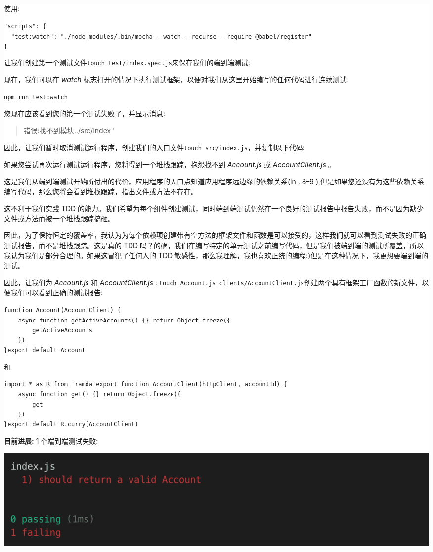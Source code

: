 使用:

```
"scripts": {
  "test:watch": "./node_modules/.bin/mocha --watch --recurse --require @babel/register"
}
```

让我们创建第一个测试文件`touch test/index.spec.js`来保存我们的端到端测试:

现在，我们可以在 *watch* 标志打开的情况下执行测试框架，以便对我们从这里开始编写的任何代码进行连续测试:

```
npm run test:watch
```

您现在应该看到您的第一个测试失败了，并显示消息:
>错误:找不到模块../src/index '

因此，让我们暂时取消测试运行程序，创建我们的入口文件`touch src/index.js`，并复制以下代码:

如果您尝试再次运行测试运行程序，您将得到一个堆栈跟踪，抱怨找不到 *Account.js* 或 *AccountClient.js* 。

这是我们从端到端测试开始所付出的代价。应用程序的入口点知道应用程序远边缘的依赖关系(ln . 8–9 ),但是如果您还没有为这些依赖关系编写代码，那么您将会看到堆栈跟踪，指出文件或方法不存在。

这不利于我们实践 TDD 的能力。我们希望为每个组件创建测试，同时端到端测试仍然在一个良好的测试报告中报告失败，而不是因为缺少文件或方法而被一个堆栈跟踪搞砸。

因此，为了保持恒定的覆盖率，我认为为每个依赖项创建带有空方法的框架文件和函数是可以接受的，这样我们就可以看到测试失败的正确测试报告，而不是堆栈跟踪。这是真的 TDD 吗？的确，我们在编写特定的单元测试之前编写代码，但是我们被端到端的测试所覆盖，所以我认为我们是部分合理的。如果这冒犯了任何人的 TDD 敏感性，那么我理解，我也喜欢正统的编程:)但是在这种情况下，我更想要端到端的测试。

因此，让我们为 *Account.js* 和 *AccountClient.js* : `touch Account.js clients/AccountClient.js`创建两个具有框架工厂函数的新文件，以便我们可以看到正确的测试报告:

```
function Account(AccountClient) {
    async function getActiveAccounts() {} return Object.freeze({
        getActiveAccounts
    })
}export default Account
```

和

```
import * as R from 'ramda'export function AccountClient(httpClient, accountId) {
    async function get() {} return Object.freeze({
        get
    })
}export default R.curry(AccountClient)
```

**目前进展:** 1 个端到端测试失败:

![](img/645585cf24769843801d6987724bb790.png)
